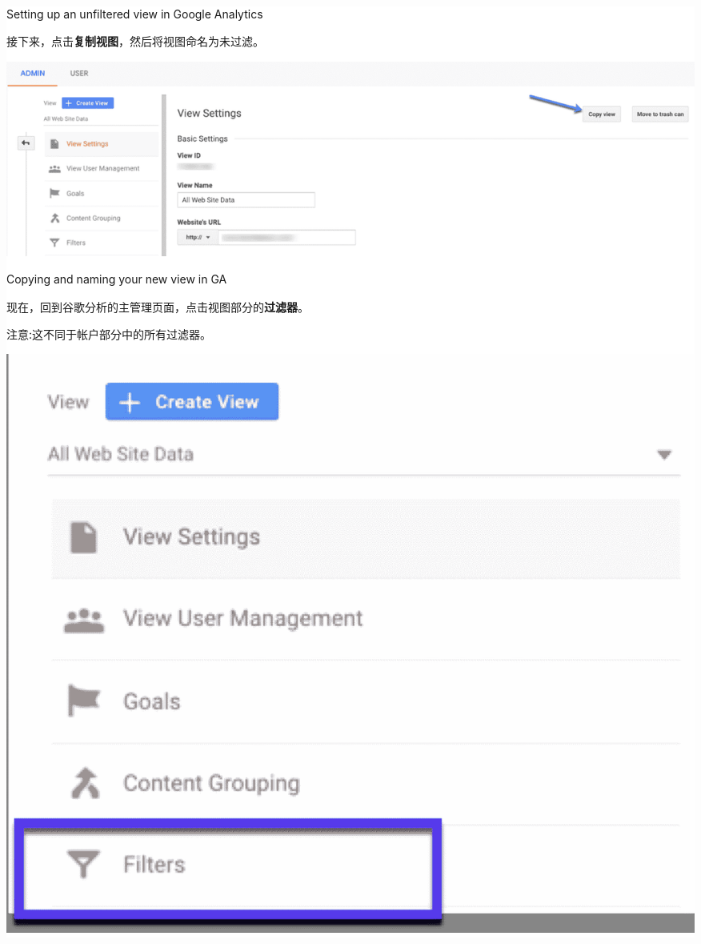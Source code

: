 Setting up an unfiltered view in Google Analytics



接下来，点击**复制视图**，然后将视图命名为未过滤。

![Copying and naming your new view in GA](img/410399e7ef3bb910d5b62bf895f46afc.png)

Copying and naming your new view in GA



现在，回到谷歌分析的主管理页面，点击视图部分的**过滤器**。

注意:这不同于帐户部分中的所有过滤器。

![Creating a filter in Google Analytics](img/02f779d07990720759272bebfb35f491.png)
